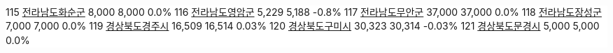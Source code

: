   <tr class="item">
    <td>115</td>
    <td><a href="/apt/전라남도화순군">전라남도화순군</a></td>
    <td>8,000</td>
    <td>8,000</td>
    <td>0.0%</td>
  </tr>

  <tr class="item">
    <td>116</td>
    <td><a href="/apt/전라남도영암군">전라남도영암군</a></td>
    <td>5,229</td>
    <td>5,188</td>
    <td>-0.8%</td>
  </tr>

  <tr class="item">
    <td>117</td>
    <td><a href="/apt/전라남도무안군">전라남도무안군</a></td>
    <td>37,000</td>
    <td>37,000</td>
    <td>0.0%</td>
  </tr>

  <tr class="item">
    <td>118</td>
    <td><a href="/apt/전라남도장성군">전라남도장성군</a></td>
    <td>7,000</td>
    <td>7,000</td>
    <td>0.0%</td>
  </tr>

  <tr class="item">
    <td>119</td>
    <td><a href="/apt/경상북도경주시">경상북도경주시</a></td>
    <td>16,509</td>
    <td>16,514</td>
    <td>0.03%</td>
  </tr>

  <tr class="item">
    <td>120</td>
    <td><a href="/apt/경상북도구미시">경상북도구미시</a></td>
    <td>30,323</td>
    <td>30,314</td>
    <td>-0.03%</td>
  </tr>

  <tr class="item">
    <td>121</td>
    <td><a href="/apt/경상북도문경시">경상북도문경시</a></td>
    <td>5,000</td>
    <td>5,000</td>
    <td>0.0%</td>
  </tr>

